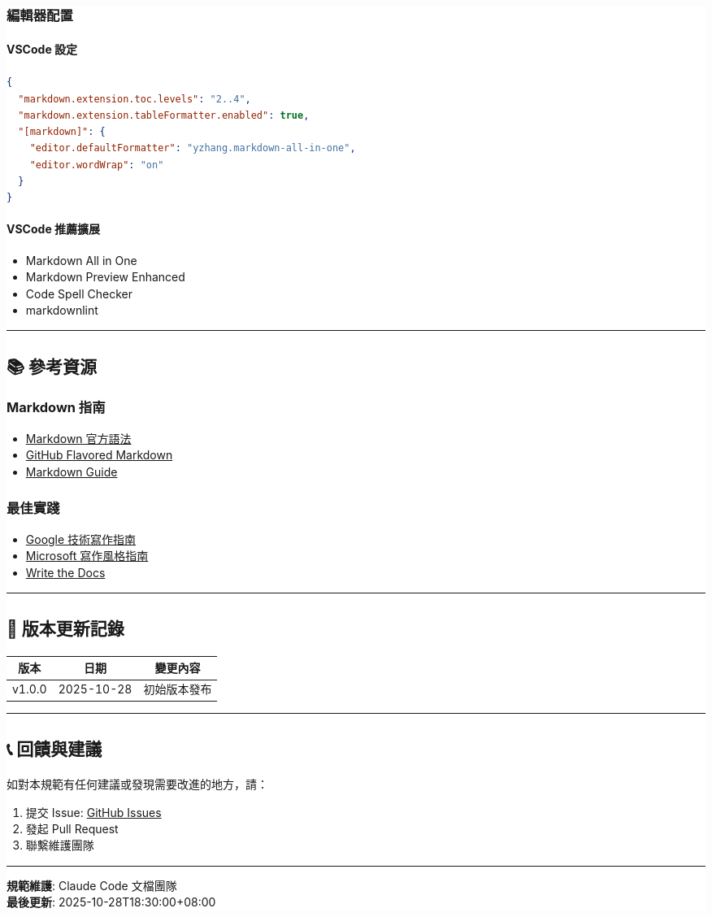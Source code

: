 
### 編輯器配置

#### VSCode 設定

```json
{
  "markdown.extension.toc.levels": "2..4",
  "markdown.extension.tableFormatter.enabled": true,
  "[markdown]": {
    "editor.defaultFormatter": "yzhang.markdown-all-in-one",
    "editor.wordWrap": "on"
  }
}
```

#### VSCode 推薦擴展

- Markdown All in One
- Markdown Preview Enhanced
- Code Spell Checker
- markdownlint

---

## 📚 參考資源

### Markdown 指南

- [Markdown 官方語法](https://daringfireball.net/projects/markdown/syntax)
- [GitHub Flavored Markdown](https://github.github.com/gfm/)
- [Markdown Guide](https://www.markdownguide.org/)

### 最佳實踐

- [Google 技術寫作指南](https://developers.google.com/tech-writing)
- [Microsoft 寫作風格指南](https://docs.microsoft.com/en-us/style-guide/)
- [Write the Docs](https://www.writethedocs.org/)

---

## 🔄 版本更新記錄

| 版本 | 日期 | 變更內容 |
|------|------|---------|
| v1.0.0 | 2025-10-28 | 初始版本發布 |

---

## 📞 回饋與建議

如對本規範有任何建議或發現需要改進的地方，請：

1. 提交 Issue: [GitHub Issues](url)
2. 發起 Pull Request
3. 聯繫維護團隊

---

**規範維護**: Claude Code 文檔團隊  
**最後更新**: 2025-10-28T18:30:00+08:00

